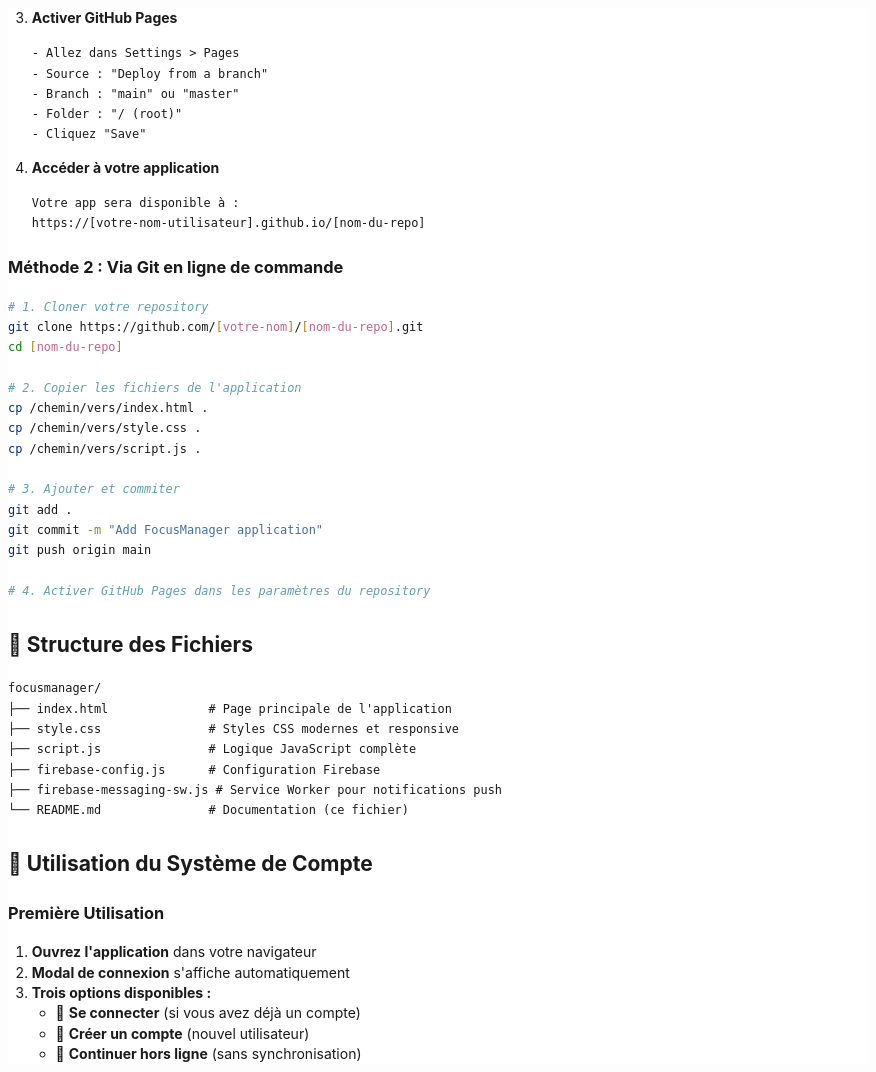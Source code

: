 3. **Activer GitHub Pages**
   ```
   - Allez dans Settings > Pages
   - Source : "Deploy from a branch"
   - Branch : "main" ou "master"
   - Folder : "/ (root)"
   - Cliquez "Save"
   ```

4. **Accéder à votre application**
   ```
   Votre app sera disponible à :
   https://[votre-nom-utilisateur].github.io/[nom-du-repo]
   ```

### Méthode 2 : Via Git en ligne de commande

```bash
# 1. Cloner votre repository
git clone https://github.com/[votre-nom]/[nom-du-repo].git
cd [nom-du-repo]

# 2. Copier les fichiers de l'application
cp /chemin/vers/index.html .
cp /chemin/vers/style.css .
cp /chemin/vers/script.js .

# 3. Ajouter et commiter
git add .
git commit -m "Add FocusManager application"
git push origin main

# 4. Activer GitHub Pages dans les paramètres du repository
```

## 📁 Structure des Fichiers

```
focusmanager/
├── index.html              # Page principale de l'application
├── style.css               # Styles CSS modernes et responsive
├── script.js               # Logique JavaScript complète
├── firebase-config.js      # Configuration Firebase
├── firebase-messaging-sw.js # Service Worker pour notifications push
└── README.md               # Documentation (ce fichier)
```

## 👤 Utilisation du Système de Compte

### Première Utilisation

1. **Ouvrez l'application** dans votre navigateur
2. **Modal de connexion** s'affiche automatiquement
3. **Trois options disponibles :**
   - 🔐 **Se connecter** (si vous avez déjà un compte)
   - 📝 **Créer un compte** (nouvel utilisateur)
   - 💾 **Continuer hors ligne** (sans synchronisation)
